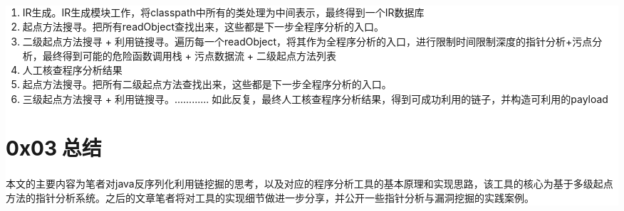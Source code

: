 1. IR生成。IR生成模块工作，将classpath中所有的类处理为中间表示，最终得到一个IR数据库
2. 起点方法搜寻。把所有readObject查找出来，这些都是下一步全程序分析的入口。
3. 二级起点方法搜寻 + 利用链搜寻。遍历每一个readObject，将其作为全程序分析的入口，进行限制时间限制深度的指针分析+污点分析，最终得到可能的危险函数调用栈 + 污点数据流 + 二级起点方法列表
4. 人工核查程序分析结果
5. 起点方法搜寻。把所有二级起点方法查找出来，这些都是下一步全程序分析的入口。
6. 三级起点方法搜寻 + 利用链搜寻。............
如此反复，最终人工核查程序分析结果，得到可成功利用的链子，并构造可利用的payload


# 0x03 总结

本文的主要内容为笔者对java反序列化利用链挖掘的思考，以及对应的程序分析工具的基本原理和实现思路，该工具的核心为基于多级起点方法的指针分析系统。之后的文章笔者将对工具的实现细节做进一步分享，并公开一些指针分析与漏洞挖掘的实践案例。

